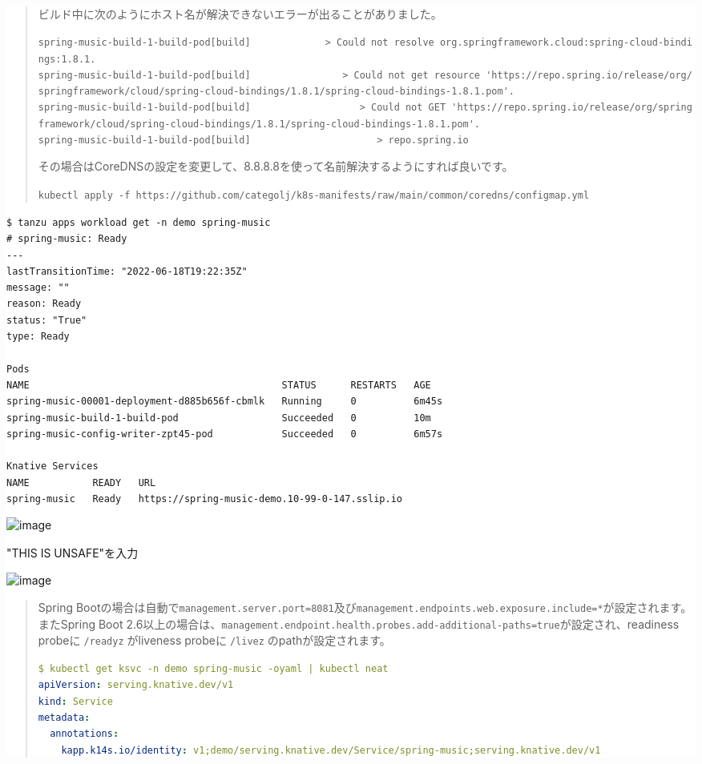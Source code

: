 > ビルド中に次のようにホスト名が解決できないエラーが出ることがありました。
> 
> ```
> spring-music-build-1-build-pod[build]             > Could not resolve org.springframework.cloud:spring-cloud-bindings:1.8.1.
> spring-music-build-1-build-pod[build]                > Could not get resource 'https://repo.spring.io/release/org/springframework/cloud/spring-cloud-bindings/1.8.1/spring-cloud-bindings-1.8.1.pom'.
> spring-music-build-1-build-pod[build]                   > Could not GET 'https://repo.spring.io/release/org/springframework/cloud/spring-cloud-bindings/1.8.1/spring-cloud-bindings-1.8.1.pom'.
> spring-music-build-1-build-pod[build]                      > repo.spring.io
> ```
> 
> その場合はCoreDNSの設定を変更して、8.8.8.8を使って名前解決するようにすれば良いです。
> 
> ```
> kubectl apply -f https://github.com/categolj/k8s-manifests/raw/main/common/coredns/configmap.yml
> ```

```
$ tanzu apps workload get -n demo spring-music
# spring-music: Ready
---
lastTransitionTime: "2022-06-18T19:22:35Z"
message: ""
reason: Ready
status: "True"
type: Ready

Pods
NAME                                            STATUS      RESTARTS   AGE
spring-music-00001-deployment-d885b656f-cbmlk   Running     0          6m45s
spring-music-build-1-build-pod                  Succeeded   0          10m
spring-music-config-writer-zpt45-pod            Succeeded   0          6m57s

Knative Services
NAME           READY   URL
spring-music   Ready   https://spring-music-demo.10-99-0-147.sslip.io
```

<img width="1024" alt="image" src="https://user-images.githubusercontent.com/106908/163719754-ecfefbdc-8bca-4e99-8dac-5e333dcab647.png">

"THIS IS UNSAFE"を入力

<img width="1024" alt="image" src="https://user-images.githubusercontent.com/106908/163719764-9a2080d5-bdaa-4555-9d6f-4b45ae42807e.png">

> Spring Bootの場合は自動で`management.server.port=8081`及び`management.endpoints.web.exposure.include=*`が設定されます。<br/>
> またSpring Boot 2.6以上の場合は、`management.endpoint.health.probes.add-additional-paths=true`が設定され、readiness probeに `/readyz` がliveness probeに `/livez` のpathが設定されます。
> 
> ```yaml
> $ kubectl get ksvc -n demo spring-music -oyaml | kubectl neat
> apiVersion: serving.knative.dev/v1
> kind: Service
> metadata:
>   annotations:
>     kapp.k14s.io/identity: v1;demo/serving.knative.dev/Service/spring-music;serving.knative.dev/v1